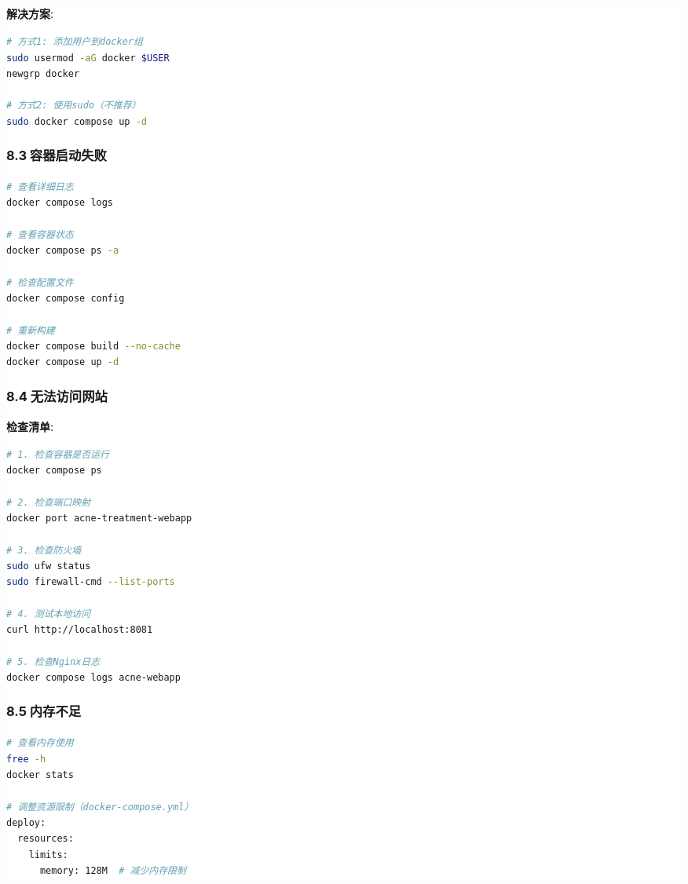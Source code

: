 **解决方案**:
```bash
# 方式1: 添加用户到docker组
sudo usermod -aG docker $USER
newgrp docker

# 方式2: 使用sudo（不推荐）
sudo docker compose up -d
```

### 8.3 容器启动失败

```bash
# 查看详细日志
docker compose logs

# 查看容器状态
docker compose ps -a

# 检查配置文件
docker compose config

# 重新构建
docker compose build --no-cache
docker compose up -d
```

### 8.4 无法访问网站

**检查清单**:
```bash
# 1. 检查容器是否运行
docker compose ps

# 2. 检查端口映射
docker port acne-treatment-webapp

# 3. 检查防火墙
sudo ufw status
sudo firewall-cmd --list-ports

# 4. 测试本地访问
curl http://localhost:8081

# 5. 检查Nginx日志
docker compose logs acne-webapp
```

### 8.5 内存不足

```bash
# 查看内存使用
free -h
docker stats

# 调整资源限制（docker-compose.yml）
deploy:
  resources:
    limits:
      memory: 128M  # 减少内存限制
```
